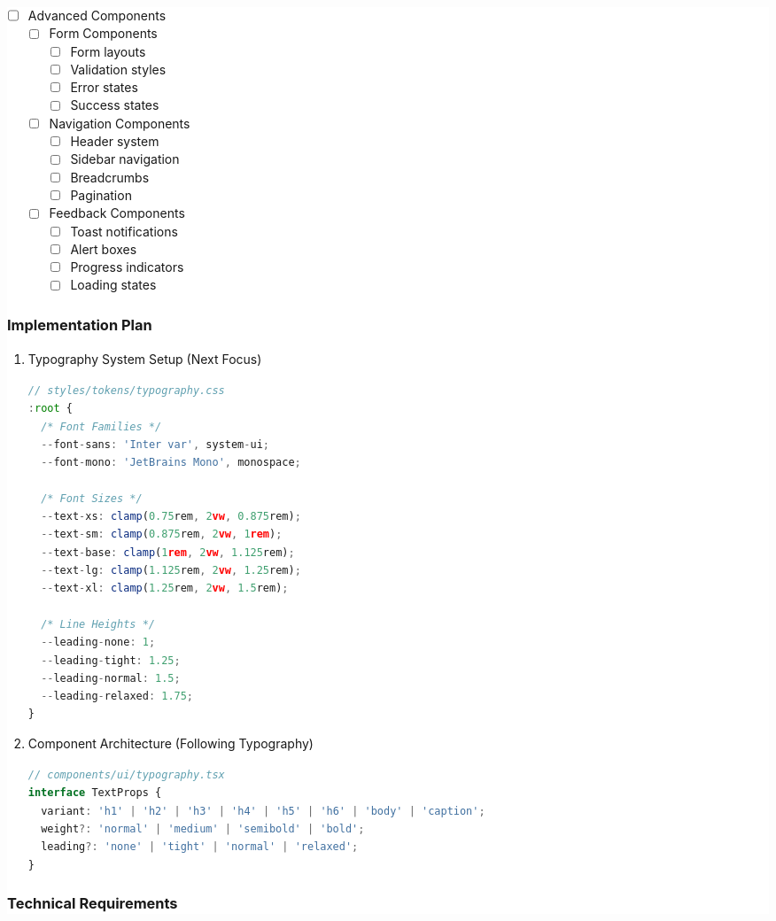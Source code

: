 - [ ] Advanced Components
  - [ ] Form Components
    - [ ] Form layouts
    - [ ] Validation styles
    - [ ] Error states
    - [ ] Success states
  - [ ] Navigation Components
    - [ ] Header system
    - [ ] Sidebar navigation
    - [ ] Breadcrumbs
    - [ ] Pagination
  - [ ] Feedback Components
    - [ ] Toast notifications
    - [ ] Alert boxes
    - [ ] Progress indicators
    - [ ] Loading states

### Implementation Plan

1. Typography System Setup (Next Focus)
   ```typescript
   // styles/tokens/typography.css
   :root {
     /* Font Families */
     --font-sans: 'Inter var', system-ui;
     --font-mono: 'JetBrains Mono', monospace;
     
     /* Font Sizes */
     --text-xs: clamp(0.75rem, 2vw, 0.875rem);
     --text-sm: clamp(0.875rem, 2vw, 1rem);
     --text-base: clamp(1rem, 2vw, 1.125rem);
     --text-lg: clamp(1.125rem, 2vw, 1.25rem);
     --text-xl: clamp(1.25rem, 2vw, 1.5rem);
     
     /* Line Heights */
     --leading-none: 1;
     --leading-tight: 1.25;
     --leading-normal: 1.5;
     --leading-relaxed: 1.75;
   }
   ```

2. Component Architecture (Following Typography)
   ```typescript
   // components/ui/typography.tsx
   interface TextProps {
     variant: 'h1' | 'h2' | 'h3' | 'h4' | 'h5' | 'h6' | 'body' | 'caption';
     weight?: 'normal' | 'medium' | 'semibold' | 'bold';
     leading?: 'none' | 'tight' | 'normal' | 'relaxed';
   }
   ```

### Technical Requirements
